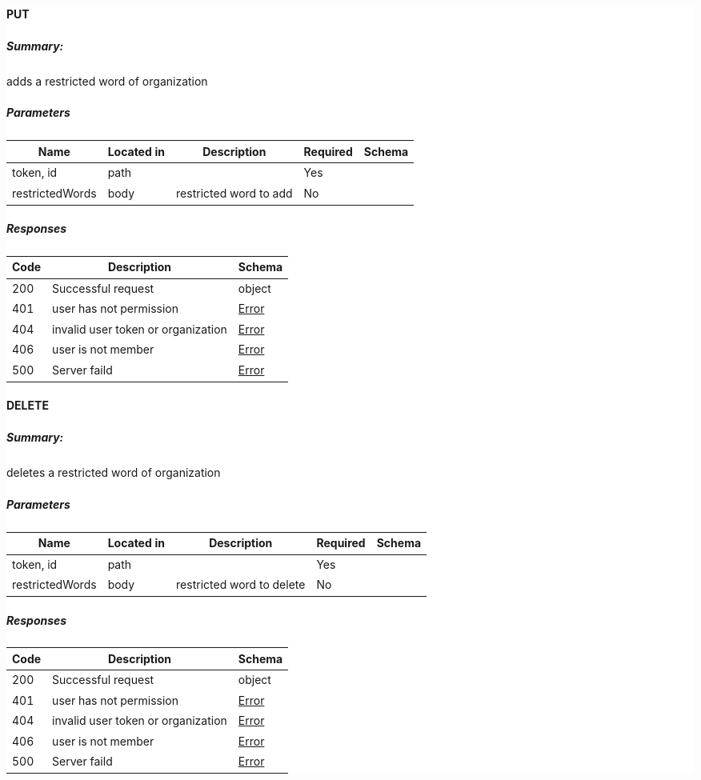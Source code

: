 #### PUT
##### Summary:

adds a restricted word of organization

##### Parameters

| Name | Located in | Description | Required | Schema |
| ---- | ---------- | ----------- | -------- | ---- |
| token, id | path |  | Yes |  |
| restrictedWords | body | restricted word to add | No |  |

##### Responses

| Code | Description | Schema |
| ---- | ----------- | ------ |
| 200 | Successful request | object |
| 401 | user has not permission | [Error](#error) |
| 404 | invalid user token or organization | [Error](#error) |
| 406 | user is not member | [Error](#error) |
| 500 | Server faild | [Error](#error) |

#### DELETE
##### Summary:

deletes a restricted word of organization

##### Parameters

| Name | Located in | Description | Required | Schema |
| ---- | ---------- | ----------- | -------- | ---- |
| token, id | path |  | Yes |  |
| restrictedWords | body | restricted word to delete | No |  |

##### Responses

| Code | Description | Schema |
| ---- | ----------- | ------ |
| 200 | Successful request | object |
| 401 | user has not permission | [Error](#error) |
| 404 | invalid user token or organization | [Error](#error) |
| 406 | user is not member | [Error](#error) |
| 500 | Server faild | [Error](#error) |
